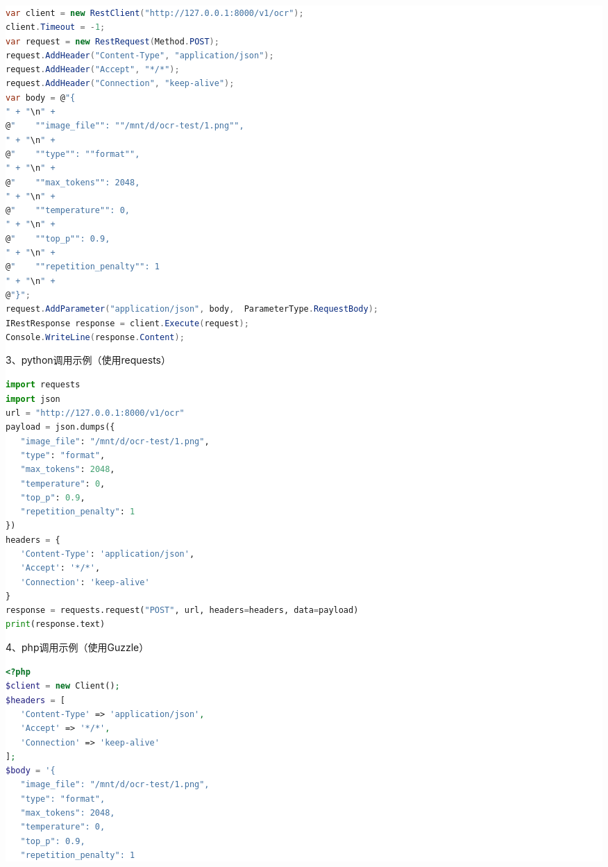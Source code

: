 ````csharp
var client = new RestClient("http://127.0.0.1:8000/v1/ocr");
client.Timeout = -1;
var request = new RestRequest(Method.POST);
request.AddHeader("Content-Type", "application/json");
request.AddHeader("Accept", "*/*");
request.AddHeader("Connection", "keep-alive");
var body = @"{
" + "\n" +
@"    ""image_file"": ""/mnt/d/ocr-test/1.png"",
" + "\n" +
@"    ""type"": ""format"",
" + "\n" +
@"    ""max_tokens"": 2048,
" + "\n" +
@"    ""temperature"": 0,
" + "\n" +
@"    ""top_p"": 0.9,
" + "\n" +
@"    ""repetition_penalty"": 1
" + "\n" +
@"}";
request.AddParameter("application/json", body,  ParameterType.RequestBody);
IRestResponse response = client.Execute(request);
Console.WriteLine(response.Content);
````
3、python调用示例（使用requests）

````python
import requests
import json
url = "http://127.0.0.1:8000/v1/ocr"
payload = json.dumps({
   "image_file": "/mnt/d/ocr-test/1.png",
   "type": "format",
   "max_tokens": 2048,
   "temperature": 0,
   "top_p": 0.9,
   "repetition_penalty": 1
})
headers = {
   'Content-Type': 'application/json',
   'Accept': '*/*',
   'Connection': 'keep-alive'
}
response = requests.request("POST", url, headers=headers, data=payload)
print(response.text)
````
4、php调用示例（使用Guzzle）

````php
<?php
$client = new Client();
$headers = [
   'Content-Type' => 'application/json',
   'Accept' => '*/*',
   'Connection' => 'keep-alive'
];
$body = '{
   "image_file": "/mnt/d/ocr-test/1.png",
   "type": "format",
   "max_tokens": 2048,
   "temperature": 0,
   "top_p": 0.9,
   "repetition_penalty": 1
````